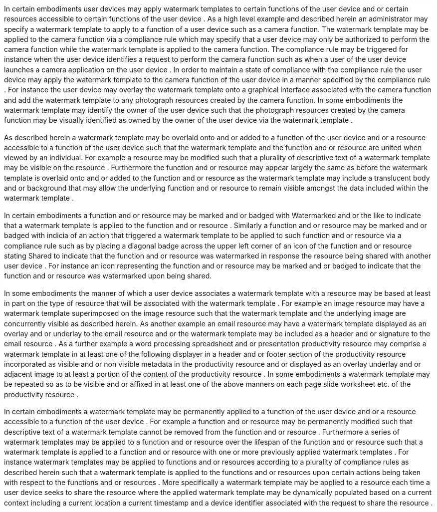 In certain embodiments user devices may apply watermark templates to certain functions of the user device and or certain resources accessible to certain functions of the user device . As a high level example and described herein an administrator may specify a watermark template to apply to a function of a user device such as a camera function. The watermark template may be applied to the camera function via a compliance rule which may specify that a user device may only be authorized to perform the camera function while the watermark template is applied to the camera function. The compliance rule may be triggered for instance when the user device identifies a request to perform the camera function such as when a user of the user device launches a camera application on the user device . In order to maintain a state of compliance with the compliance rule the user device may apply the watermark template to the camera function of the user device in a manner specified by the compliance rule . For instance the user device may overlay the watermark template onto a graphical interface associated with the camera function and add the watermark template to any photograph resources created by the camera function. In some embodiments the watermark template may identify the owner of the user device such that the photograph resources created by the camera function may be visually identified as owned by the owner of the user device via the watermark template .

As described herein a watermark template may be overlaid onto and or added to a function of the user device and or a resource accessible to a function of the user device such that the watermark template and the function and or resource are united when viewed by an individual. For example a resource may be modified such that a plurality of descriptive text of a watermark template may be visible on the resource . Furthermore the function and or resource may appear largely the same as before the watermark template is overlaid onto and or added to the function and or resource as the watermark template may include a translucent body and or background that may allow the underlying function and or resource to remain visible amongst the data included within the watermark template .

In certain embodiments a function and or resource may be marked and or badged with Watermarked and or the like to indicate that a watermark template is applied to the function and or resource . Similarly a function and or resource may be marked and or badged with indicia of an action that triggered a watermark template to be applied to such function and or resource via a compliance rule such as by placing a diagonal badge across the upper left corner of an icon of the function and or resource stating Shared to indicate that the function and or resource was watermarked in response the resource being shared with another user device . For instance an icon representing the function and or resource may be marked and or badged to indicate that the function and or resource was watermarked upon being shared.

In some embodiments the manner of which a user device associates a watermark template with a resource may be based at least in part on the type of resource that will be associated with the watermark template . For example an image resource may have a watermark template superimposed on the image resource such that the watermark template and the underlying image are concurrently visible as described herein. As another example an email resource may have a watermark template displayed as an overlay and or underlay to the email resource and or the watermark template may be included as a header and or signature to the email resource . As a further example a word processing spreadsheet and or presentation productivity resource may comprise a watermark template in at least one of the following displayer in a header and or footer section of the productivity resource incorporated as visible and or non visible metadata in the productivity resource and or displayed as an overlay underlay and or adjacent image to at least a portion of the content of the productivity resource . In some embodiments a watermark template may be repeated so as to be visible and or affixed in at least one of the above manners on each page slide worksheet etc. of the productivity resource .

In certain embodiments a watermark template may be permanently applied to a function of the user device and or a resource accessible to a function of the user device . For example a function and or resource may be permanently modified such that descriptive text of a watermark template cannot be removed from the function and or resource . Furthermore a series of watermark templates may be applied to a function and or resource over the lifespan of the function and or resource such that a watermark template is applied to a function and or resource with one or more previously applied watermark templates . For instance watermark templates may be applied to functions and or resources according to a plurality of compliance rules as described herein such that a watermark template is applied to the functions and or resources upon certain actions being taken with respect to the functions and or resources . More specifically a watermark template may be applied to a resource each time a user device seeks to share the resource where the applied watermark template may be dynamically populated based on a current context including a current location a current timestamp and a device identifier associated with the request to share the resource .
